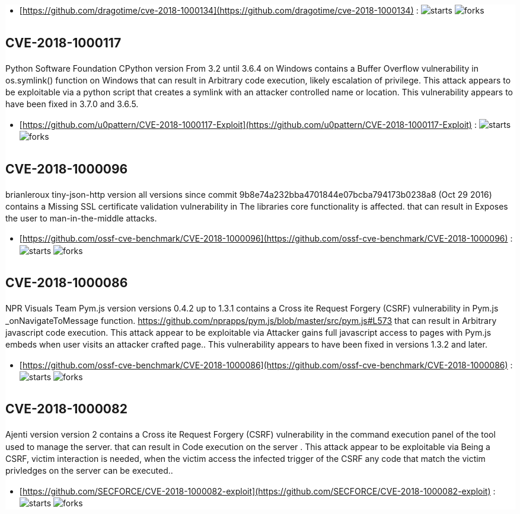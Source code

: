 

- [https://github.com/dragotime/cve-2018-1000134](https://github.com/dragotime/cve-2018-1000134) :  ![starts](https://img.shields.io/github/stars/dragotime/cve-2018-1000134.svg) ![forks](https://img.shields.io/github/forks/dragotime/cve-2018-1000134.svg)

## CVE-2018-1000117
 Python Software Foundation CPython version From 3.2 until 3.6.4 on Windows contains a Buffer Overflow vulnerability in os.symlink() function on Windows that can result in Arbitrary code execution, likely escalation of privilege. This attack appears to be exploitable via a python script that creates a symlink with an attacker controlled name or location. This vulnerability appears to have been fixed in 3.7.0 and 3.6.5.



- [https://github.com/u0pattern/CVE-2018-1000117-Exploit](https://github.com/u0pattern/CVE-2018-1000117-Exploit) :  ![starts](https://img.shields.io/github/stars/u0pattern/CVE-2018-1000117-Exploit.svg) ![forks](https://img.shields.io/github/forks/u0pattern/CVE-2018-1000117-Exploit.svg)

## CVE-2018-1000096
 brianleroux tiny-json-http version all versions since commit 9b8e74a232bba4701844e07bcba794173b0238a8 (Oct 29 2016) contains a Missing SSL certificate validation vulnerability in The libraries core functionality is affected. that can result in Exposes the user to man-in-the-middle attacks.



- [https://github.com/ossf-cve-benchmark/CVE-2018-1000096](https://github.com/ossf-cve-benchmark/CVE-2018-1000096) :  ![starts](https://img.shields.io/github/stars/ossf-cve-benchmark/CVE-2018-1000096.svg) ![forks](https://img.shields.io/github/forks/ossf-cve-benchmark/CVE-2018-1000096.svg)

## CVE-2018-1000086
 NPR Visuals Team Pym.js version versions 0.4.2 up to 1.3.1 contains a Cross ite Request Forgery (CSRF) vulnerability in Pym.js _onNavigateToMessage function. https://github.com/nprapps/pym.js/blob/master/src/pym.js#L573 that can result in Arbitrary javascript code execution. This attack appear to be exploitable via Attacker gains full javascript access to pages with Pym.js embeds when user visits an attacker crafted page.. This vulnerability appears to have been fixed in versions 1.3.2 and later.



- [https://github.com/ossf-cve-benchmark/CVE-2018-1000086](https://github.com/ossf-cve-benchmark/CVE-2018-1000086) :  ![starts](https://img.shields.io/github/stars/ossf-cve-benchmark/CVE-2018-1000086.svg) ![forks](https://img.shields.io/github/forks/ossf-cve-benchmark/CVE-2018-1000086.svg)

## CVE-2018-1000082
 Ajenti version version 2 contains a Cross ite Request Forgery (CSRF) vulnerability in the command execution panel of the tool used to manage the server. that can result in Code execution on the server . This attack appear to be exploitable via Being a CSRF, victim interaction is needed, when the victim access the infected trigger of the CSRF any code that match the victim privledges on the server can be executed..



- [https://github.com/SECFORCE/CVE-2018-1000082-exploit](https://github.com/SECFORCE/CVE-2018-1000082-exploit) :  ![starts](https://img.shields.io/github/stars/SECFORCE/CVE-2018-1000082-exploit.svg) ![forks](https://img.shields.io/github/forks/SECFORCE/CVE-2018-1000082-exploit.svg)
